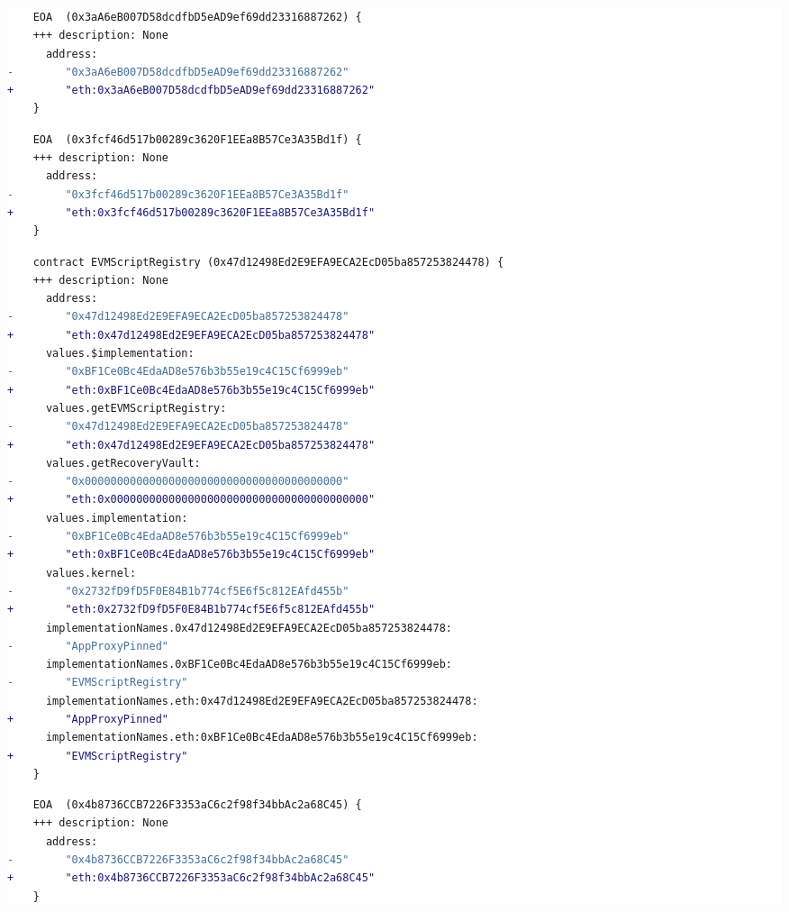 ```diff
    EOA  (0x3aA6eB007D58dcdfbD5eAD9ef69dd23316887262) {
    +++ description: None
      address:
-        "0x3aA6eB007D58dcdfbD5eAD9ef69dd23316887262"
+        "eth:0x3aA6eB007D58dcdfbD5eAD9ef69dd23316887262"
    }
```

```diff
    EOA  (0x3fcf46d517b00289c3620F1EEa8B57Ce3A35Bd1f) {
    +++ description: None
      address:
-        "0x3fcf46d517b00289c3620F1EEa8B57Ce3A35Bd1f"
+        "eth:0x3fcf46d517b00289c3620F1EEa8B57Ce3A35Bd1f"
    }
```

```diff
    contract EVMScriptRegistry (0x47d12498Ed2E9EFA9ECA2EcD05ba857253824478) {
    +++ description: None
      address:
-        "0x47d12498Ed2E9EFA9ECA2EcD05ba857253824478"
+        "eth:0x47d12498Ed2E9EFA9ECA2EcD05ba857253824478"
      values.$implementation:
-        "0xBF1Ce0Bc4EdaAD8e576b3b55e19c4C15Cf6999eb"
+        "eth:0xBF1Ce0Bc4EdaAD8e576b3b55e19c4C15Cf6999eb"
      values.getEVMScriptRegistry:
-        "0x47d12498Ed2E9EFA9ECA2EcD05ba857253824478"
+        "eth:0x47d12498Ed2E9EFA9ECA2EcD05ba857253824478"
      values.getRecoveryVault:
-        "0x0000000000000000000000000000000000000000"
+        "eth:0x0000000000000000000000000000000000000000"
      values.implementation:
-        "0xBF1Ce0Bc4EdaAD8e576b3b55e19c4C15Cf6999eb"
+        "eth:0xBF1Ce0Bc4EdaAD8e576b3b55e19c4C15Cf6999eb"
      values.kernel:
-        "0x2732fD9fD5F0E84B1b774cf5E6f5c812EAfd455b"
+        "eth:0x2732fD9fD5F0E84B1b774cf5E6f5c812EAfd455b"
      implementationNames.0x47d12498Ed2E9EFA9ECA2EcD05ba857253824478:
-        "AppProxyPinned"
      implementationNames.0xBF1Ce0Bc4EdaAD8e576b3b55e19c4C15Cf6999eb:
-        "EVMScriptRegistry"
      implementationNames.eth:0x47d12498Ed2E9EFA9ECA2EcD05ba857253824478:
+        "AppProxyPinned"
      implementationNames.eth:0xBF1Ce0Bc4EdaAD8e576b3b55e19c4C15Cf6999eb:
+        "EVMScriptRegistry"
    }
```

```diff
    EOA  (0x4b8736CCB7226F3353aC6c2f98f34bbAc2a68C45) {
    +++ description: None
      address:
-        "0x4b8736CCB7226F3353aC6c2f98f34bbAc2a68C45"
+        "eth:0x4b8736CCB7226F3353aC6c2f98f34bbAc2a68C45"
    }
```
